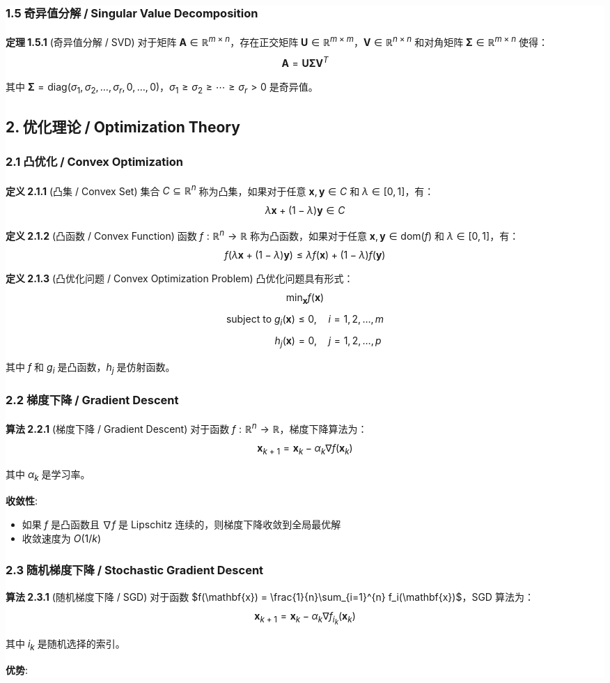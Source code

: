 ### 1.5 奇异值分解 / Singular Value Decomposition

**定理 1.5.1** (奇异值分解 / SVD)
对于矩阵 $\mathbf{A} \in \mathbb{R}^{m \times n}$，存在正交矩阵 $\mathbf{U} \in \mathbb{R}^{m \times m}$，$\mathbf{V} \in \mathbb{R}^{n \times n}$ 和对角矩阵 $\mathbf{\Sigma} \in \mathbb{R}^{m \times n}$ 使得：
$$\mathbf{A} = \mathbf{U\Sigma V}^T$$

其中 $\mathbf{\Sigma} = \text{diag}(\sigma_1, \sigma_2, \ldots, \sigma_r, 0, \ldots, 0)$，$\sigma_1 \geq \sigma_2 \geq \cdots \geq \sigma_r > 0$ 是奇异值。

## 2. 优化理论 / Optimization Theory

### 2.1 凸优化 / Convex Optimization

**定义 2.1.1** (凸集 / Convex Set)
集合 $C \subseteq \mathbb{R}^n$ 称为凸集，如果对于任意 $\mathbf{x}, \mathbf{y} \in C$ 和 $\lambda \in [0,1]$，有：
$$\lambda\mathbf{x} + (1-\lambda)\mathbf{y} \in C$$

**定义 2.1.2** (凸函数 / Convex Function)
函数 $f: \mathbb{R}^n \to \mathbb{R}$ 称为凸函数，如果对于任意 $\mathbf{x}, \mathbf{y} \in \text{dom}(f)$ 和 $\lambda \in [0,1]$，有：
$$f(\lambda\mathbf{x} + (1-\lambda)\mathbf{y}) \leq \lambda f(\mathbf{x}) + (1-\lambda)f(\mathbf{y})$$

**定义 2.1.3** (凸优化问题 / Convex Optimization Problem)
凸优化问题具有形式：
$$\min_{\mathbf{x}} f(\mathbf{x})$$
$$\text{subject to } g_i(\mathbf{x}) \leq 0, \quad i = 1,2,\ldots,m$$
$$\quad \quad \quad \quad h_j(\mathbf{x}) = 0, \quad j = 1,2,\ldots,p$$

其中 $f$ 和 $g_i$ 是凸函数，$h_j$ 是仿射函数。

### 2.2 梯度下降 / Gradient Descent

**算法 2.2.1** (梯度下降 / Gradient Descent)
对于函数 $f: \mathbb{R}^n \to \mathbb{R}$，梯度下降算法为：
$$\mathbf{x}_{k+1} = \mathbf{x}_k - \alpha_k \nabla f(\mathbf{x}_k)$$

其中 $\alpha_k$ 是学习率。

**收敛性**:

- 如果 $f$ 是凸函数且 $\nabla f$ 是 Lipschitz 连续的，则梯度下降收敛到全局最优解
- 收敛速度为 $O(1/k)$

### 2.3 随机梯度下降 / Stochastic Gradient Descent

**算法 2.3.1** (随机梯度下降 / SGD)
对于函数 $f(\mathbf{x}) = \frac{1}{n}\sum_{i=1}^{n} f_i(\mathbf{x})$，SGD 算法为：
$$\mathbf{x}_{k+1} = \mathbf{x}_k - \alpha_k \nabla f_{i_k}(\mathbf{x}_k)$$

其中 $i_k$ 是随机选择的索引。

**优势**:
